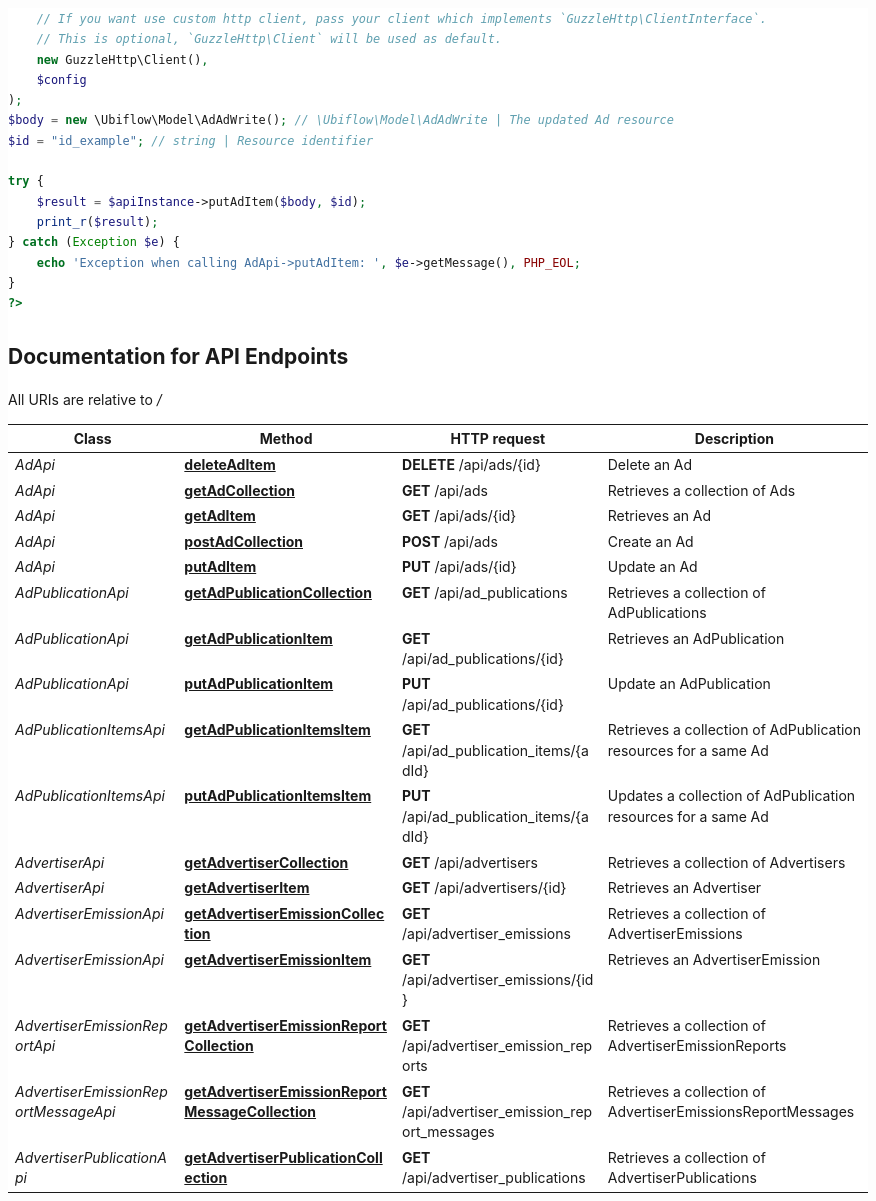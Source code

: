 ```php
    // If you want use custom http client, pass your client which implements `GuzzleHttp\ClientInterface`.
    // This is optional, `GuzzleHttp\Client` will be used as default.
    new GuzzleHttp\Client(),
    $config
);
$body = new \Ubiflow\Model\AdAdWrite(); // \Ubiflow\Model\AdAdWrite | The updated Ad resource
$id = "id_example"; // string | Resource identifier

try {
    $result = $apiInstance->putAdItem($body, $id);
    print_r($result);
} catch (Exception $e) {
    echo 'Exception when calling AdApi->putAdItem: ', $e->getMessage(), PHP_EOL;
}
?>
```

## Documentation for API Endpoints

All URIs are relative to */*

Class | Method | HTTP request | Description
------------ | ------------- | ------------- | -------------
*AdApi* | [**deleteAdItem**](docs/Api/AdApi.md#deleteaditem) | **DELETE** /api/ads/{id} | Delete an Ad
*AdApi* | [**getAdCollection**](docs/Api/AdApi.md#getadcollection) | **GET** /api/ads | Retrieves a collection of Ads
*AdApi* | [**getAdItem**](docs/Api/AdApi.md#getaditem) | **GET** /api/ads/{id} | Retrieves an Ad
*AdApi* | [**postAdCollection**](docs/Api/AdApi.md#postadcollection) | **POST** /api/ads | Create an Ad
*AdApi* | [**putAdItem**](docs/Api/AdApi.md#putaditem) | **PUT** /api/ads/{id} | Update an Ad
*AdPublicationApi* | [**getAdPublicationCollection**](docs/Api/AdPublicationApi.md#getadpublicationcollection) | **GET** /api/ad_publications | Retrieves a collection of AdPublications
*AdPublicationApi* | [**getAdPublicationItem**](docs/Api/AdPublicationApi.md#getadpublicationitem) | **GET** /api/ad_publications/{id} | Retrieves an AdPublication
*AdPublicationApi* | [**putAdPublicationItem**](docs/Api/AdPublicationApi.md#putadpublicationitem) | **PUT** /api/ad_publications/{id} | Update an AdPublication
*AdPublicationItemsApi* | [**getAdPublicationItemsItem**](docs/Api/AdPublicationItemsApi.md#getadpublicationitemsitem) | **GET** /api/ad_publication_items/{adId} | Retrieves a collection of AdPublication resources for a same Ad
*AdPublicationItemsApi* | [**putAdPublicationItemsItem**](docs/Api/AdPublicationItemsApi.md#putadpublicationitemsitem) | **PUT** /api/ad_publication_items/{adId} | Updates a collection of AdPublication resources for a same Ad
*AdvertiserApi* | [**getAdvertiserCollection**](docs/Api/AdvertiserApi.md#getadvertisercollection) | **GET** /api/advertisers | Retrieves a collection of Advertisers
*AdvertiserApi* | [**getAdvertiserItem**](docs/Api/AdvertiserApi.md#getadvertiseritem) | **GET** /api/advertisers/{id} | Retrieves an Advertiser
*AdvertiserEmissionApi* | [**getAdvertiserEmissionCollection**](docs/Api/AdvertiserEmissionApi.md#getadvertiseremissioncollection) | **GET** /api/advertiser_emissions | Retrieves a collection of AdvertiserEmissions
*AdvertiserEmissionApi* | [**getAdvertiserEmissionItem**](docs/Api/AdvertiserEmissionApi.md#getadvertiseremissionitem) | **GET** /api/advertiser_emissions/{id} | Retrieves an AdvertiserEmission
*AdvertiserEmissionReportApi* | [**getAdvertiserEmissionReportCollection**](docs/Api/AdvertiserEmissionReportApi.md#getadvertiseremissionreportcollection) | **GET** /api/advertiser_emission_reports | Retrieves a collection of AdvertiserEmissionReports
*AdvertiserEmissionReportMessageApi* | [**getAdvertiserEmissionReportMessageCollection**](docs/Api/AdvertiserEmissionReportMessageApi.md#getadvertiseremissionreportmessagecollection) | **GET** /api/advertiser_emission_report_messages | Retrieves a collection of AdvertiserEmissionsReportMessages
*AdvertiserPublicationApi* | [**getAdvertiserPublicationCollection**](docs/Api/AdvertiserPublicationApi.md#getadvertiserpublicationcollection) | **GET** /api/advertiser_publications | Retrieves a collection of AdvertiserPublications